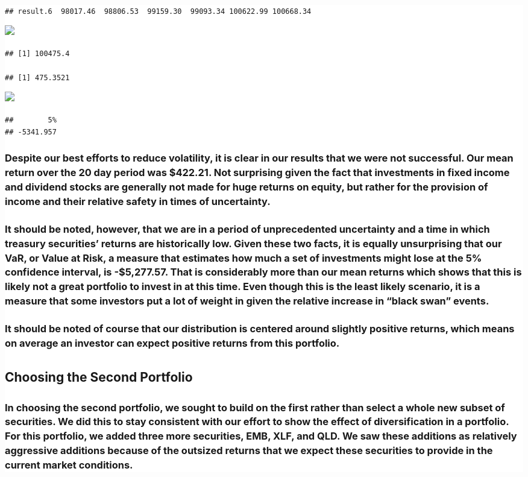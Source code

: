     ## result.6  98017.46  98806.53  99159.30  99093.34 100622.99 100668.34

![](Modeling_2FINAL_files/figure-markdown_strict/unnamed-chunk-19-1.png)

    ## [1] 100475.4

    ## [1] 475.3521

![](Modeling_2FINAL_files/figure-markdown_strict/unnamed-chunk-19-2.png)

    ##        5% 
    ## -5341.957

### Despite our best efforts to reduce volatility, it is clear in our results that we were not successful. Our mean return over the 20 day period was $422.21. Not surprising given the fact that investments in fixed income and dividend stocks are generally not made for huge returns on equity, but rather for the provision of income and their relative safety in times of uncertainty.

### It should be noted, however, that we are in a period of unprecedented uncertainty and a time in which treasury securities’ returns are historically low. Given these two facts, it is equally unsurprising that our VaR, or Value at Risk, a measure that estimates how much a set of investments might lose at the 5% confidence interval, is -$5,277.57. That is considerably more than our mean returns which shows that this is likely not a great portfolio to invest in at this time. Even though this is the least likely scenario, it is a measure that some investors put a lot of weight in given the relative increase in “black swan” events.

### It should be noted of course that our distribution is centered around slightly positive returns, which means on average an investor can expect positive returns from this portfolio.

Choosing the Second Portfolio
-----------------------------

### In choosing the second portfolio, we sought to build on the first rather than select a whole new subset of securities. We did this to stay consistent with our effort to show the effect of diversification in a portfolio. For this portfolio, we added three more securities, EMB, XLF, and QLD. We saw these additions as relatively aggressive additions because of the outsized returns that we expect these securities to provide in the current market conditions.
